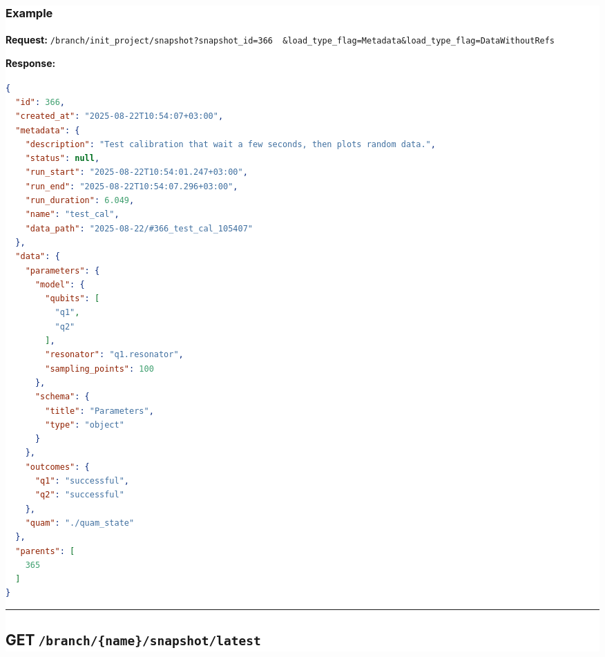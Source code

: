 ### Example

**Request:**
`/branch/init_project/snapshot?snapshot_id=366  &load_type_flag=Metadata&load_type_flag=DataWithoutRefs`

**Response:**

```json
{
  "id": 366,
  "created_at": "2025-08-22T10:54:07+03:00",
  "metadata": {
    "description": "Test calibration that wait a few seconds, then plots random data.",
    "status": null,
    "run_start": "2025-08-22T10:54:01.247+03:00",
    "run_end": "2025-08-22T10:54:07.296+03:00",
    "run_duration": 6.049,
    "name": "test_cal",
    "data_path": "2025-08-22/#366_test_cal_105407"
  },
  "data": {
    "parameters": {
      "model": {
        "qubits": [
          "q1",
          "q2"
        ],
        "resonator": "q1.resonator",
        "sampling_points": 100
      },
      "schema": {
        "title": "Parameters",
        "type": "object"
      }
    },
    "outcomes": {
      "q1": "successful",
      "q2": "successful"
    },
    "quam": "./quam_state"
  },
  "parents": [
    365
  ]
}
```

---

## GET `/branch/{name}/snapshot/latest`
